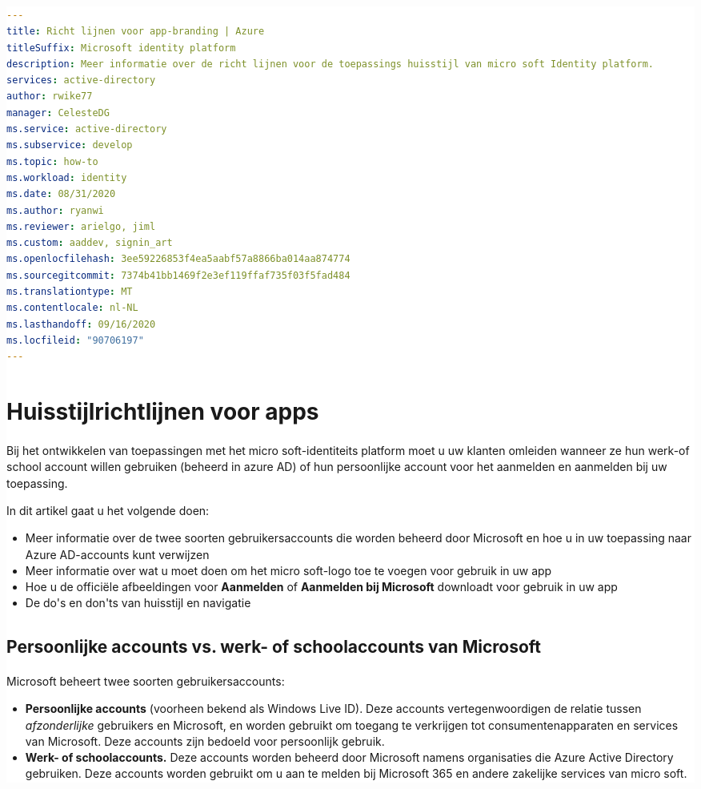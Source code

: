 ```yaml
---
title: Richt lijnen voor app-branding | Azure
titleSuffix: Microsoft identity platform
description: Meer informatie over de richt lijnen voor de toepassings huisstijl van micro soft Identity platform.
services: active-directory
author: rwike77
manager: CelesteDG
ms.service: active-directory
ms.subservice: develop
ms.topic: how-to
ms.workload: identity
ms.date: 08/31/2020
ms.author: ryanwi
ms.reviewer: arielgo, jiml
ms.custom: aaddev, signin_art
ms.openlocfilehash: 3ee59226853f4ea5aabf57a8866ba014aa874774
ms.sourcegitcommit: 7374b41bb1469f2e3ef119ffaf735f03f5fad484
ms.translationtype: MT
ms.contentlocale: nl-NL
ms.lasthandoff: 09/16/2020
ms.locfileid: "90706197"
---
```

# <a name="branding-guidelines-for-applications"></a>Huisstijlrichtlijnen voor apps

Bij het ontwikkelen van toepassingen met het micro soft-identiteits platform moet u uw klanten omleiden wanneer ze hun werk-of school account willen gebruiken (beheerd in azure AD) of hun persoonlijke account voor het aanmelden en aanmelden bij uw toepassing.

In dit artikel gaat u het volgende doen:

- Meer informatie over de twee soorten gebruikersaccounts die worden beheerd door Microsoft en hoe u in uw toepassing naar Azure AD-accounts kunt verwijzen
- Meer informatie over wat u moet doen om het micro soft-logo toe te voegen voor gebruik in uw app
- Hoe u de officiële afbeeldingen voor **Aanmelden** of **Aanmelden bij Microsoft** downloadt voor gebruik in uw app
- De do's en don'ts van huisstijl en navigatie

## <a name="personal-accounts-vs-work-or-school-accounts-from-microsoft"></a>Persoonlijke accounts vs. werk- of schoolaccounts van Microsoft

Microsoft beheert twee soorten gebruikersaccounts:

- **Persoonlijke accounts** (voorheen bekend als Windows Live ID). Deze accounts vertegenwoordigen de relatie tussen *afzonderlijke* gebruikers en Microsoft, en worden gebruikt om toegang te verkrijgen tot consumentenapparaten en services van Microsoft. Deze accounts zijn bedoeld voor persoonlijk gebruik.
- **Werk- of schoolaccounts.** Deze accounts worden beheerd door Microsoft namens organisaties die Azure Active Directory gebruiken. Deze accounts worden gebruikt om u aan te melden bij Microsoft 365 en andere zakelijke services van micro soft.

